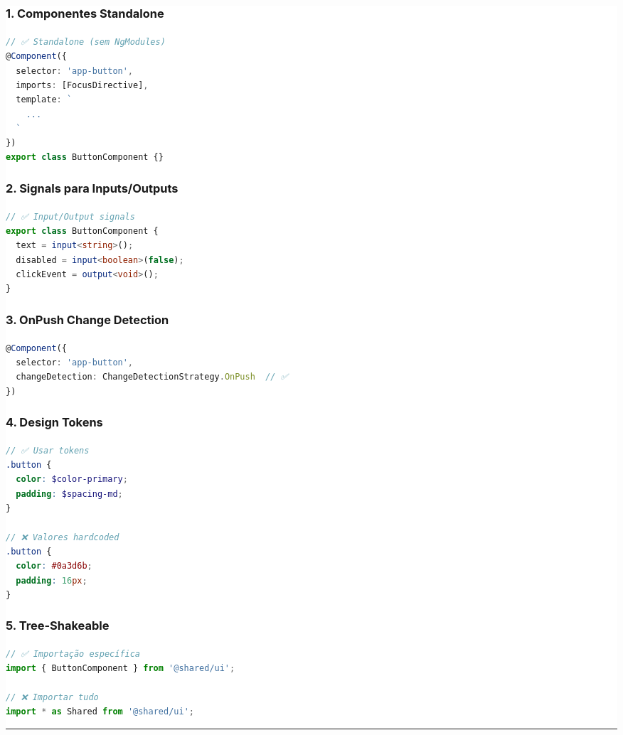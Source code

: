 ### 1. Componentes Standalone

```typescript
// ✅ Standalone (sem NgModules)
@Component({
  selector: 'app-button',
  imports: [FocusDirective],
  template: `
    ...
  `
})
export class ButtonComponent {}
```

### 2. Signals para Inputs/Outputs

```typescript
// ✅ Input/Output signals
export class ButtonComponent {
  text = input<string>();
  disabled = input<boolean>(false);
  clickEvent = output<void>();
}
```

### 3. OnPush Change Detection

```typescript
@Component({
  selector: 'app-button',
  changeDetection: ChangeDetectionStrategy.OnPush  // ✅
})
```

### 4. Design Tokens

```scss
// ✅ Usar tokens
.button {
  color: $color-primary;
  padding: $spacing-md;
}

// ❌ Valores hardcoded
.button {
  color: #0a3d6b;
  padding: 16px;
}
```

### 5. Tree-Shakeable

```typescript
// ✅ Importação específica
import { ButtonComponent } from '@shared/ui';

// ❌ Importar tudo
import * as Shared from '@shared/ui';
```

---